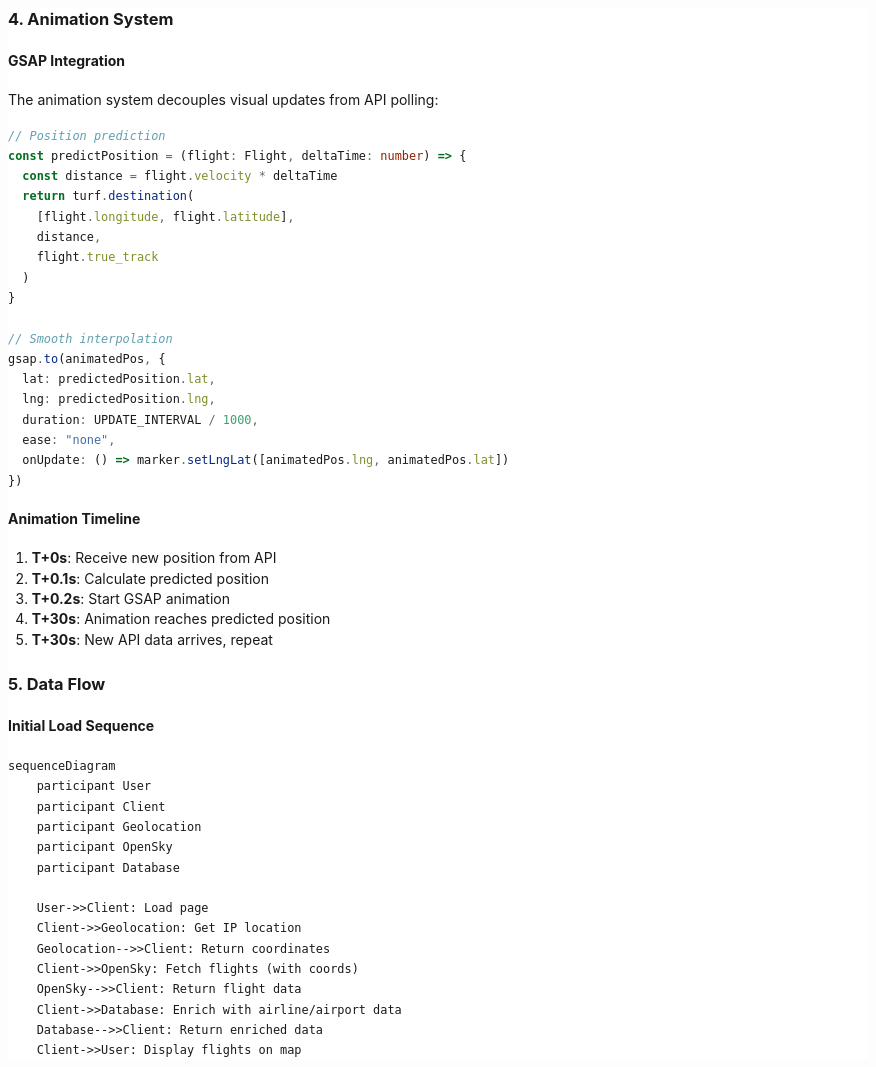 ### 4. Animation System

#### GSAP Integration
The animation system decouples visual updates from API polling:

```typescript
// Position prediction
const predictPosition = (flight: Flight, deltaTime: number) => {
  const distance = flight.velocity * deltaTime
  return turf.destination(
    [flight.longitude, flight.latitude],
    distance,
    flight.true_track
  )
}

// Smooth interpolation
gsap.to(animatedPos, {
  lat: predictedPosition.lat,
  lng: predictedPosition.lng,
  duration: UPDATE_INTERVAL / 1000,
  ease: "none",
  onUpdate: () => marker.setLngLat([animatedPos.lng, animatedPos.lat])
})
```

#### Animation Timeline
1. **T+0s**: Receive new position from API
2. **T+0.1s**: Calculate predicted position
3. **T+0.2s**: Start GSAP animation
4. **T+30s**: Animation reaches predicted position
5. **T+30s**: New API data arrives, repeat

### 5. Data Flow

#### Initial Load Sequence
```mermaid
sequenceDiagram
    participant User
    participant Client
    participant Geolocation
    participant OpenSky
    participant Database
    
    User->>Client: Load page
    Client->>Geolocation: Get IP location
    Geolocation-->>Client: Return coordinates
    Client->>OpenSky: Fetch flights (with coords)
    OpenSky-->>Client: Return flight data
    Client->>Database: Enrich with airline/airport data
    Database-->>Client: Return enriched data
    Client->>User: Display flights on map
```
